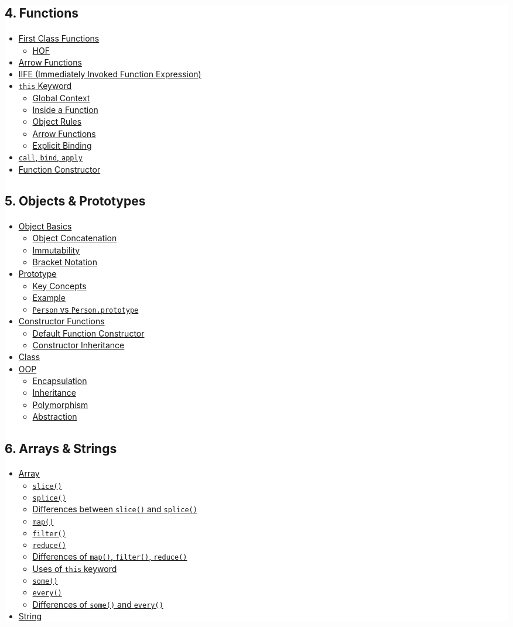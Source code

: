 ## 4. Functions

- [First Class Functions](#first-class-function)
  - [HOF](#hof)
- [Arrow Functions](#arrow-function)
- [IIFE (Immediately Invoked Function Expression)](#iife)
- [`this` Keyword](#this-keyword)
  - [Global Context](#global-context)
  - [Inside a Function](#inside-a-function)
  - [Object Rules](#object-rules)
  - [Arrow Functions](#arrow-functions)
  - [Explicit Binding](#explicit-binding)
- [`call`, `bind`, `apply`](#call-bind-apply)
- [Function Constructor](#function-constructor)

## 5. Objects & Prototypes

- [Object Basics](#object)
  - [Object Concatenation](#object-concatenation)
  - [Immutability](#immutability)
  - [Bracket Notation](#bracket-notation)
- [Prototype](#prototype)
  - [Key Concepts](#key-concepts-of-prototype)
  - [Example](#example-of-prototype)
  - [`Person` vs `Person.prototype`](#person-vs-personprototype)
- [Constructor Functions](#constructor)
  - [Default Function Constructor](#default-function-constructor)
  - [Constructor Inheritance](#constructor-inheritance)
- [Class](#class)
- [OOP](#oop)
  - [Encapsulation](#encapsulation)
  - [Inheritance](#inheritance)
  - [Polymorphism](#polymorphism)
  - [Abstraction](#abstraction)

## 6. Arrays & Strings

- [Array](#array)
  - [`slice()`](#slice)
  - [`splice()`](#splice)
  - [Differences between `slice()` and `splice()`](#differences-between-slice-and-splice)
  - [`map()`](#map)
  - [`filter()`](#filter)
  - [`reduce()`](#reduce)
  - [Differences of `map()`, `filter()`, `reduce()`](#differences-of-map-filter-reduce)
  - [Uses of `this` keyword](#uses-of-this-keyword)
  - [`some()`](#some)
  - [`every()`](#every)
  - [Differences of `some()` and `every()`](#differences-of-some-and-every)
- [String](#string)
